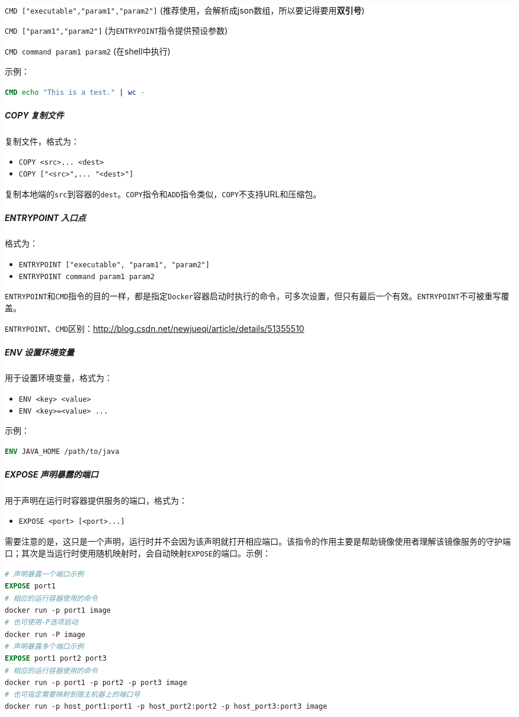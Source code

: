 `CMD ["executable","param1","param2"]` (推荐使用，会解析成json数组，所以要记得要用**双引号**)

`CMD ["param1","param2"]` (为`ENTRYPOINT`指令提供预设参数)

`CMD command param1 param2` (在shell中执行)

示例：

```dockerfile
CMD echo "This is a test." | wc -
```

##### COPY 复制文件

复制文件，格式为：

- `COPY <src>... <dest>`
- `COPY ["<src>",... "<dest>"]`

复制本地端的`src`到容器的`dest`。`COPY`指令和`ADD`指令类似，`COPY`不支持URL和压缩包。

##### ENTRYPOINT 入口点

格式为：

- `ENTRYPOINT ["executable", "param1", "param2"]`
- `ENTRYPOINT command param1 param2`

`ENTRYPOINT`和`CMD`指令的目的一样，都是指定`Docker`容器启动时执行的命令，可多次设置，但只有最后一个有效。`ENTRYPOINT`不可被重写覆盖。

`ENTRYPOINT`、`CMD`区别：http://blog.csdn.net/newjueqi/article/details/51355510

##### ENV 设置环境变量

用于设置环境变量，格式为：

- `ENV <key> <value>`
- `ENV <key>=<value> ...`

示例：

```dockerfile
ENV JAVA_HOME /path/to/java
```

##### EXPOSE 声明暴露的端口

用于声明在运行时容器提供服务的端口，格式为：

- `EXPOSE <port> [<port>...]`

需要注意的是，这只是一个声明，运行时并不会因为该声明就打开相应端口。该指令的作用主要是帮助镜像使用者理解该镜像服务的守护端口；其次是当运行时使用随机映射时，会自动映射`EXPOSE`的端口。示例：

```dockerfile
# 声明暴露一个端口示例
EXPOSE port1
# 相应的运行容器使用的命令
docker run -p port1 image
# 也可使用-P选项启动
docker run -P image
# 声明暴露多个端口示例
EXPOSE port1 port2 port3
# 相应的运行容器使用的命令
docker run -p port1 -p port2 -p port3 image
# 也可指定需要映射到宿主机器上的端口号  
docker run -p host_port1:port1 -p host_port2:port2 -p host_port3:port3 image
```
